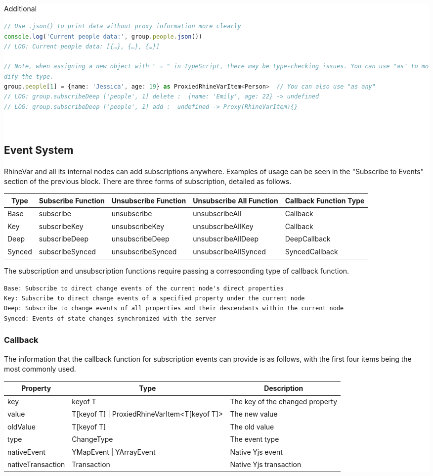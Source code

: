Additional
```typescript
// Use .json() to print data without proxy information more clearly
console.log('Current people data:', group.people.json())
// LOG: Current people data: [{…}, {…}, {…}]

// Note, when assigning a new object with " = " in TypeScript, there may be type-checking issues. You can use "as" to modify the type.
group.people[1] = {name: 'Jessica', age: 19} as ProxiedRhineVarItem<Person>  // You can also use "as any"
// LOG: group.subscribeDeep ['people', 1] delete :  {name: 'Emily', age: 22} -> undefined
// LOG: group.subscribeDeep ['people', 1] add :  undefined -> Proxy(RhineVarItem){}
```

<br/>

## Event System

RhineVar and all its internal nodes can add subscriptions anywhere. Examples of usage can be seen in the "Subscribe to Events" section of the previous block. There are three forms of subscription, detailed as follows.

| Type     | Subscribe Function    | Unsubscribe Function    | Unsubscribe All Function    | Callback Function Type |
|----------|-----------------------|-------------------------|-----------------------------|------------------------|
| Base     | subscribe             | unsubscribe             | unsubscribeAll              | Callback               |
| Key      | subscribeKey          | unsubscribeKey          | unsubscribeAllKey           | Callback               |
| Deep     | subscribeDeep         | unsubscribeDeep         | unsubscribeAllDeep          | DeepCallback           |
| Synced   | subscribeSynced       | unsubscribeSynced       | unsubscribeAllSynced        | SyncedCallback         |

The subscription and unsubscription functions require passing a corresponding type of callback function.

```
Base: Subscribe to direct change events of the current node's direct properties
Key: Subscribe to direct change events of a specified property under the current node
Deep: Subscribe to change events of all properties and their descendants within the current node
Synced: Events of state changes synchronized with the server
```

### Callback

The information that the callback function for subscription events can provide is as follows, with the first four items being the most commonly used.

| Property          | Type                                          | Description                     |
|-------------------|-----------------------------------------------|---------------------------------|
| key               | keyof T                                       | The key of the changed property |
| value             | T[keyof T] \| ProxiedRhineVarItem<T[keyof T]> | The new value                   |
| oldValue          | T[keyof T]                                    | The old value                   |
| type              | ChangeType                                    | The event type                  |
| nativeEvent       | YMapEvent<any> \| YArrayEvent<any>            | Native Yjs event                |
| nativeTransaction | Transaction                                   | Native Yjs transaction          |
